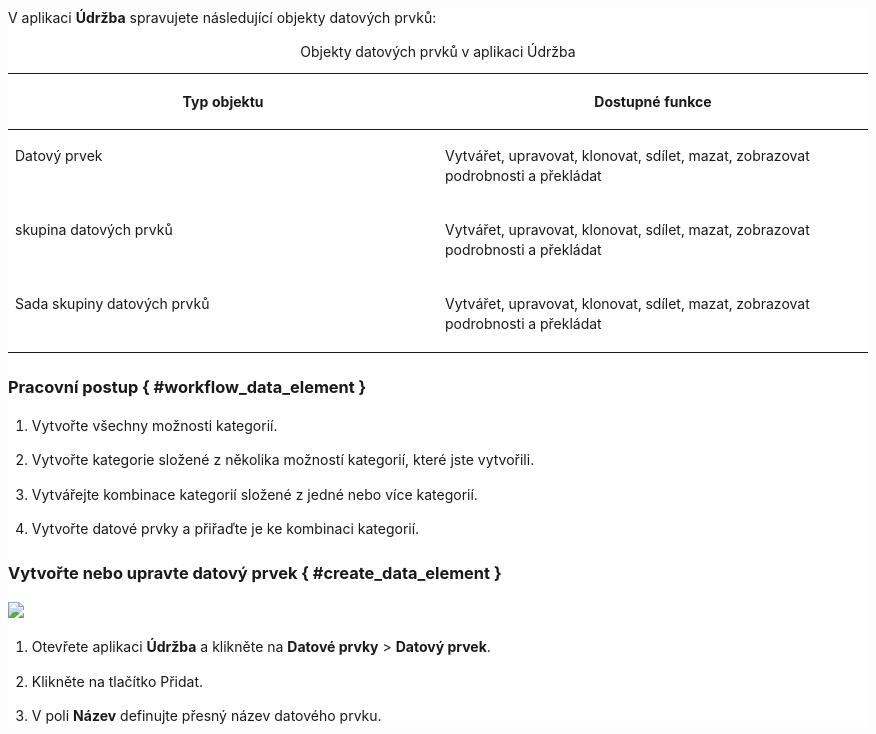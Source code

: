 V aplikaci **Údržba** spravujete následující objekty datových prvků:

<table>
<caption> Objekty datových prvků v aplikaci Údržba </caption>
<colgroup>
<col style="width: 50%" />
<col style="width: 50%" />
</colgroup>
<thead>
<tr class="header">
<th> <p> Typ objektu </p> </th>
<th> <p> Dostupné funkce </p> </th>
</tr>
</thead>
<tbody>
<tr class="odd">
<td> <p> Datový prvek </p> </td>
<td> <p> Vytvářet, upravovat, klonovat, sdílet, mazat, zobrazovat podrobnosti a překládat </p> </td>
</tr>
<tr class="even">
<td> <p> skupina datových prvků </p> </td>
<td> <p> Vytvářet, upravovat, klonovat, sdílet, mazat, zobrazovat podrobnosti a překládat </p> </td>
</tr>
<tr class="odd">
<td> <p> Sada skupiny datových prvků </p> </td>
<td> <p> Vytvářet, upravovat, klonovat, sdílet, mazat, zobrazovat podrobnosti a překládat </p> </td>
</tr>
</tbody>
</table>

### Pracovní postup { #workflow_data_element }

1.  Vytvořte všechny možnosti kategorií.

2.  Vytvořte kategorie složené z několika možností kategorií, které jste vytvořili.

3.  Vytvářejte kombinace kategorií složené z jedné nebo více kategorií.

4.  Vytvořte datové prvky a přiřaďte je ke kombinaci kategorií.

### Vytvořte nebo upravte datový prvek { #create_data_element }

![](resources/images/maintainence/create_data_element.png)

1.  Otevřete aplikaci **Údržba** a klikněte na **Datové prvky** \> **Datový prvek**.

2.  Klikněte na tlačítko Přidat.

3.  V poli **Název** definujte přesný název datového prvku.
